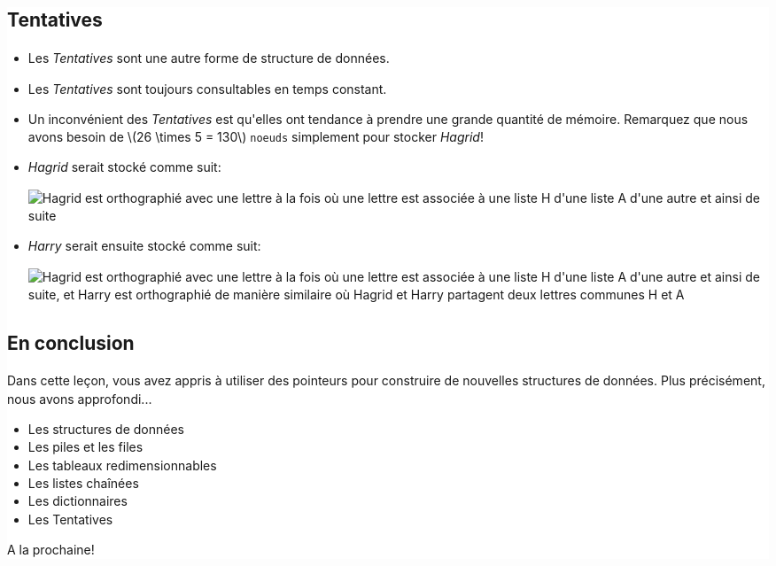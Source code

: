 Tentatives
----------

*   Les _Tentatives_ sont une autre forme de structure de données.
*   Les _Tentatives_ sont toujours consultables en temps constant.
*   Un inconvénient des _Tentatives_ est qu'elles ont tendance à prendre une grande quantité de mémoire. Remarquez que nous avons besoin de \\(26 \\times 5 = 130\\) `noeuds` simplement pour stocker _Hagrid_!
*   _Hagrid_ serait stocké comme suit:
    
    ![Hagrid est orthographié avec une lettre à la fois où une lettre est associée à une liste H d'une liste A d'une autre et ainsi de suite](https://cs50.harvard.edu/x/2023/notes/5/cs50Week5Slide207.png "tentatives")
    
*   _Harry_ serait ensuite stocké comme suit:
    
    ![Hagrid est orthographié avec une lettre à la fois où une lettre est associée à une liste H d'une liste A d'une autre et ainsi de suite, et Harry est orthographié de manière similaire où Hagrid et Harry partagent deux lettres communes H et A](https://cs50.harvard.edu/x/2023/notes/5/cs50Week5Slide209.png "tentatives")

En conclusion
----------

Dans cette leçon, vous avez appris à utiliser des pointeurs pour construire de nouvelles structures de données. Plus précisément, nous avons approfondi...

*   Les structures de données
*   Les piles et les files
*   Les tableaux redimensionnables
*   Les listes chaînées
*   Les dictionnaires
*   Les Tentatives

A la prochaine!


